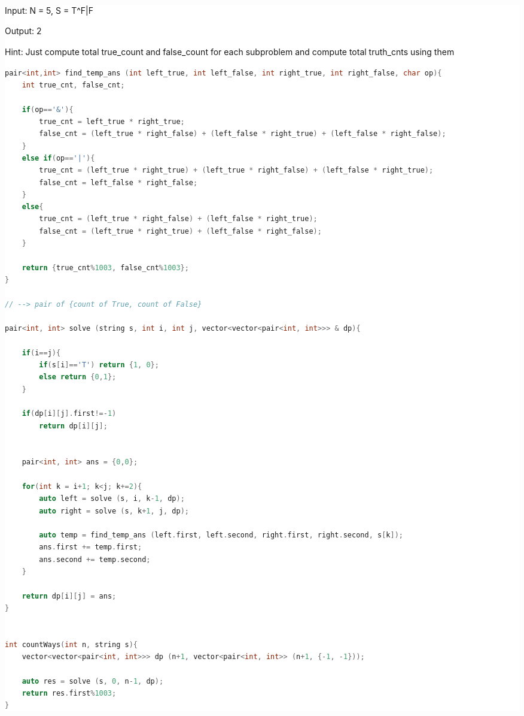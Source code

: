 Input: N = 5, S = T^F|F

Output: 2

Hint: Just compute total true_count and false_count for each subproblem and compute total truth_cnts using them

```cpp
pair<int,int> find_temp_ans (int left_true, int left_false, int right_true, int right_false, char op){
    int true_cnt, false_cnt;

    if(op=='&'){
        true_cnt = left_true * right_true;
        false_cnt = (left_true * right_false) + (left_false * right_true) + (left_false * right_false);
    }
    else if(op=='|'){
        true_cnt = (left_true * right_true) + (left_true * right_false) + (left_false * right_true);
        false_cnt = left_false * right_false;
    }
    else{
        true_cnt = (left_true * right_false) + (left_false * right_true);
        false_cnt = (left_true * right_true) + (left_false * right_false);
    }

    return {true_cnt%1003, false_cnt%1003};
}

// --> pair of {count of True, count of False}

pair<int, int> solve (string s, int i, int j, vector<vector<pair<int, int>>> & dp){

    if(i==j){
        if(s[i]=='T') return {1, 0};
        else return {0,1};
    }

    if(dp[i][j].first!=-1)
        return dp[i][j];


    pair<int, int> ans = {0,0};

    for(int k = i+1; k<j; k+=2){
        auto left = solve (s, i, k-1, dp);
        auto right = solve (s, k+1, j, dp);

        auto temp = find_temp_ans (left.first, left.second, right.first, right.second, s[k]);
        ans.first += temp.first;
        ans.second += temp.second;
    }

    return dp[i][j] = ans;
}


int countWays(int n, string s){
    vector<vector<pair<int, int>>> dp (n+1, vector<pair<int, int>> (n+1, {-1, -1}));

    auto res = solve (s, 0, n-1, dp);
    return res.first%1003;
}
```
